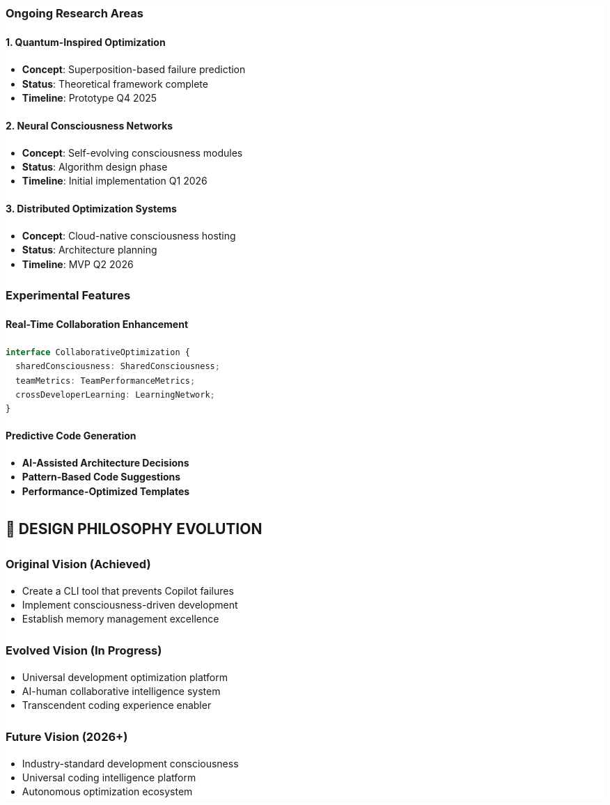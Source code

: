 ### **Ongoing Research Areas**

#### **1. Quantum-Inspired Optimization**
- **Concept**: Superposition-based failure prediction
- **Status**: Theoretical framework complete
- **Timeline**: Prototype Q4 2025

#### **2. Neural Consciousness Networks**
- **Concept**: Self-evolving consciousness modules
- **Status**: Algorithm design phase
- **Timeline**: Initial implementation Q1 2026

#### **3. Distributed Optimization Systems**
- **Concept**: Cloud-native consciousness hosting
- **Status**: Architecture planning
- **Timeline**: MVP Q2 2026

### **Experimental Features**

#### **Real-Time Collaboration Enhancement**
```typescript
interface CollaborativeOptimization {
  sharedConsciousness: SharedConsciousness;
  teamMetrics: TeamPerformanceMetrics;
  crossDeveloperLearning: LearningNetwork;
}
```

#### **Predictive Code Generation**
- **AI-Assisted Architecture Decisions**
- **Pattern-Based Code Suggestions**
- **Performance-Optimized Templates**

## 🎨 **DESIGN PHILOSOPHY EVOLUTION**

### **Original Vision (Achieved)**
- Create a CLI tool that prevents Copilot failures
- Implement consciousness-driven development
- Establish memory management excellence

### **Evolved Vision (In Progress)**
- Universal development optimization platform
- AI-human collaborative intelligence system
- Transcendent coding experience enabler

### **Future Vision (2026+)**
- Industry-standard development consciousness
- Universal coding intelligence platform
- Autonomous optimization ecosystem

